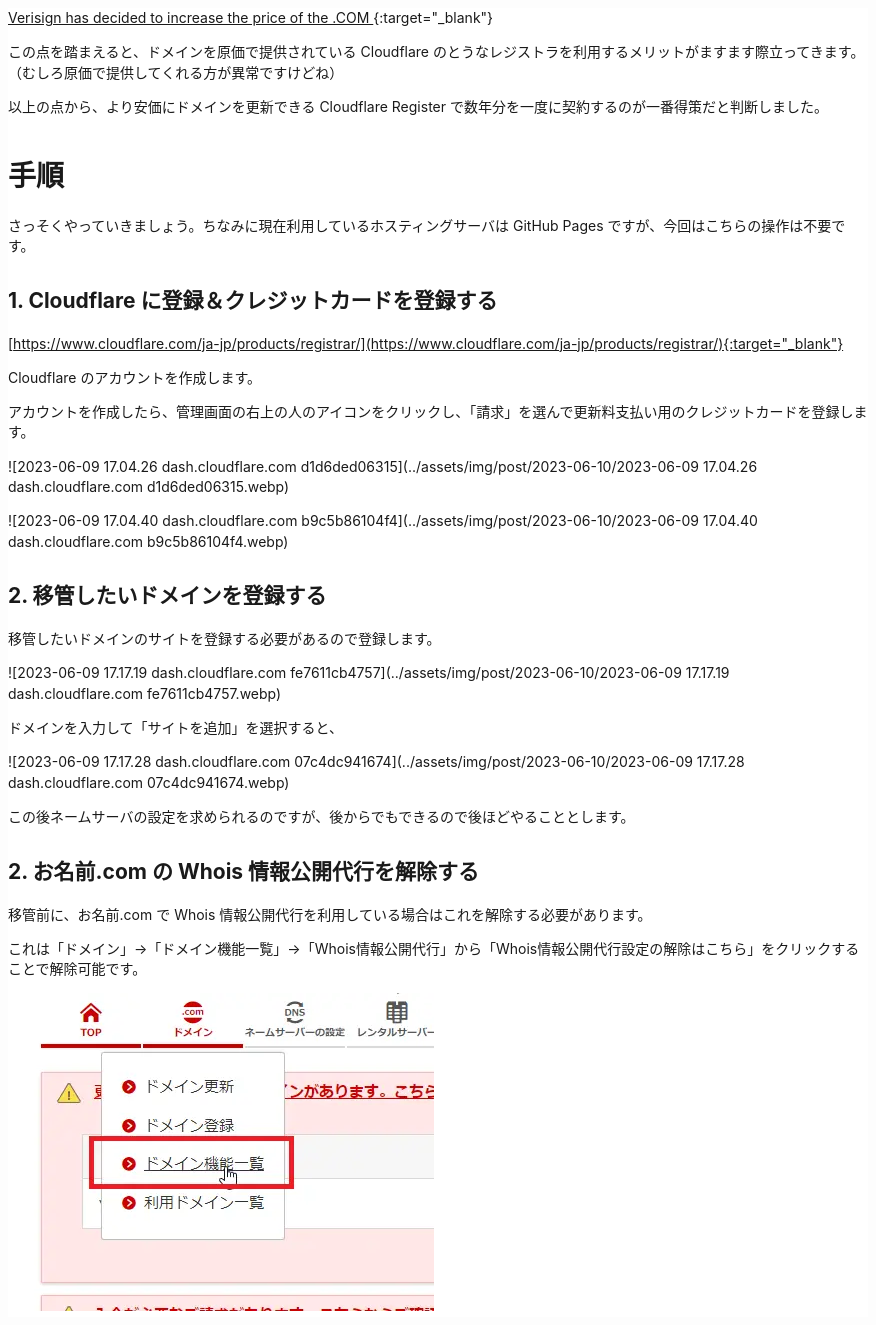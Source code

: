 [Verisign has decided to increase the price of the .COM ](https://www.domainnameapi.com/blog/verisign-has-decided-to-increase-the-price-of-the-com){:target="_blank"}

この点を踏まえると、ドメインを原価で提供されている Cloudflare のとうなレジストラを利用するメリットがますます際立ってきます。（むしろ原価で提供してくれる方が異常ですけどね）

以上の点から、より安価にドメインを更新できる Cloudflare Register で数年分を一度に契約するのが一番得策だと判断しました。

# 手順

さっそくやっていきましょう。ちなみに現在利用しているホスティングサーバは GitHub Pages ですが、今回はこちらの操作は不要です。

## 1. Cloudflare に登録＆クレジットカードを登録する

[https://www.cloudflare.com/ja-jp/products/registrar/](https://www.cloudflare.com/ja-jp/products/registrar/){:target="_blank"}

Cloudflare のアカウントを作成します。

アカウントを作成したら、管理画面の右上の人のアイコンをクリックし、「請求」を選んで更新料支払い用のクレジットカードを登録します。

![2023-06-09 17.04.26 dash.cloudflare.com d1d6ded06315](../assets/img/post/2023-06-10/2023-06-09 17.04.26 dash.cloudflare.com d1d6ded06315.webp)

![2023-06-09 17.04.40 dash.cloudflare.com b9c5b86104f4](../assets/img/post/2023-06-10/2023-06-09 17.04.40 dash.cloudflare.com b9c5b86104f4.webp)

## 2. 移管したいドメインを登録する

移管したいドメインのサイトを登録する必要があるので登録します。

![2023-06-09 17.17.19 dash.cloudflare.com fe7611cb4757](../assets/img/post/2023-06-10/2023-06-09 17.17.19 dash.cloudflare.com fe7611cb4757.webp)

ドメインを入力して「サイトを追加」を選択すると、

![2023-06-09 17.17.28 dash.cloudflare.com 07c4dc941674](../assets/img/post/2023-06-10/2023-06-09 17.17.28 dash.cloudflare.com 07c4dc941674.webp)

この後ネームサーバの設定を求められるのですが、後からでもできるので後ほどやることとします。

## 2. お名前.com の Whois 情報公開代行を解除する

移管前に、お名前.com で Whois 情報公開代行を利用している場合はこれを解除する必要があります。

これは「ドメイン」→「ドメイン機能一覧」→「Whois情報公開代行」から「Whois情報公開代行設定の解除はこちら」をクリックすることで解除可能です。

![SnapCrab_NoName_2023-6-10_2-22-56_No-00.webp](../assets/img/post/2023-06-10/SnapCrab_NoName_2023-6-10_2-22-56_No-00.webp)

